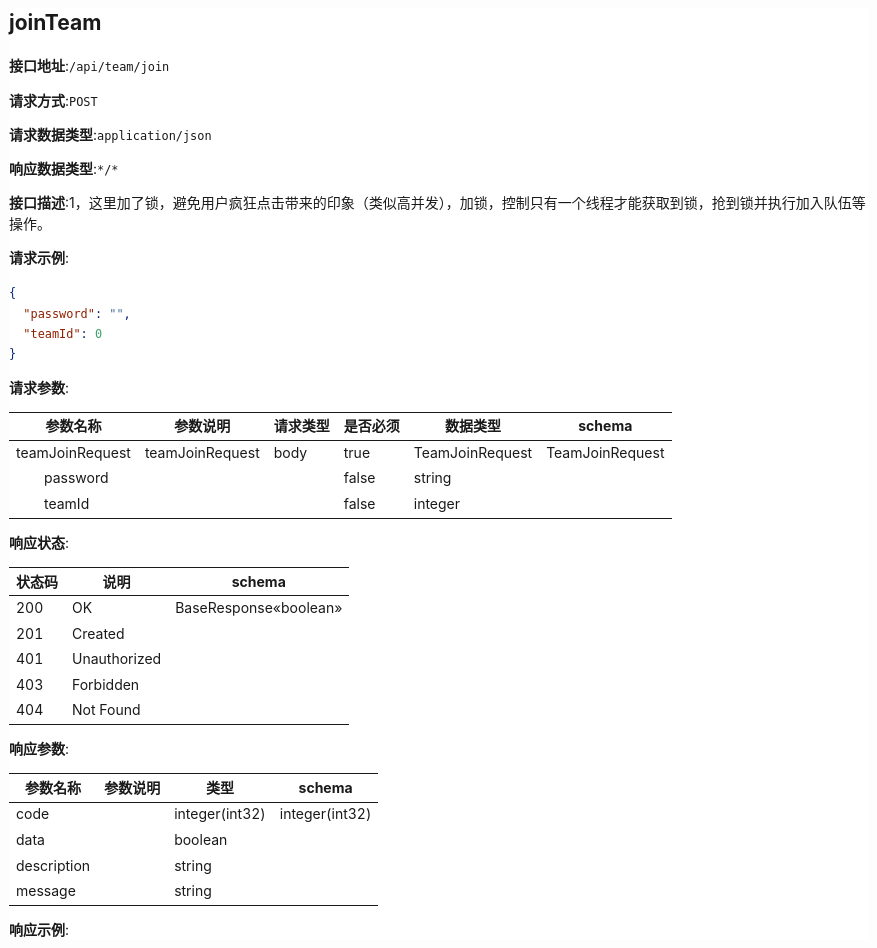 ## joinTeam

**接口地址**:`/api/team/join`

**请求方式**:`POST`

**请求数据类型**:`application/json`

**响应数据类型**:`*/*`

**接口描述**:1，这里加了锁，避免用户疯狂点击带来的印象（类似高并发），加锁，控制只有一个线程才能获取到锁，抢到锁并执行加入队伍等操作。

**请求示例**:

```json
{
  "password": "",
  "teamId": 0
}
```

**请求参数**:

| 参数名称                 | 参数说明            | 请求类型 | 是否必须  | 数据类型            | schema          |
|----------------------|-----------------|------|-------|-----------------|-----------------|
| teamJoinRequest      | teamJoinRequest | body | true  | TeamJoinRequest | TeamJoinRequest |
| &emsp;&emsp;password |                 |      | false | string          |                 |
| &emsp;&emsp;teamId   |                 |      | false | integer         |                 |

**响应状态**:

| 状态码 | 说明           | schema                |
|-----|--------------|-----------------------| 
| 200 | OK           | BaseResponse«boolean» |
| 201 | Created      |                       |
| 401 | Unauthorized |                       |
| 403 | Forbidden    |                       |
| 404 | Not Found    |                       |

**响应参数**:

| 参数名称        | 参数说明 | 类型             | schema         |
|-------------|------|----------------|----------------| 
| code        |      | integer(int32) | integer(int32) |
| data        |      | boolean        |                |
| description |      | string         |                |
| message     |      | string         |                |

**响应示例**:
